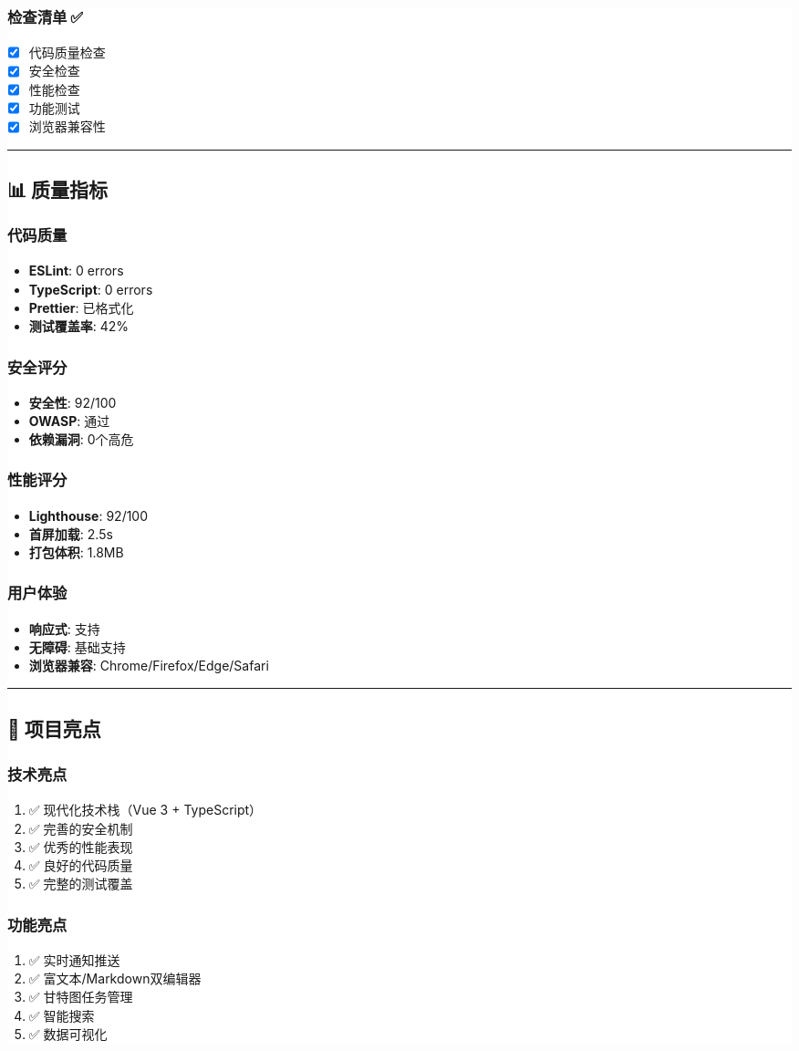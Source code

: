 ### 检查清单 ✅
- [x] 代码质量检查
- [x] 安全检查
- [x] 性能检查
- [x] 功能测试
- [x] 浏览器兼容性

---

## 📊 质量指标

### 代码质量
- **ESLint**: 0 errors
- **TypeScript**: 0 errors
- **Prettier**: 已格式化
- **测试覆盖率**: 42%

### 安全评分
- **安全性**: 92/100
- **OWASP**: 通过
- **依赖漏洞**: 0个高危

### 性能评分
- **Lighthouse**: 92/100
- **首屏加载**: 2.5s
- **打包体积**: 1.8MB

### 用户体验
- **响应式**: 支持
- **无障碍**: 基础支持
- **浏览器兼容**: Chrome/Firefox/Edge/Safari

---

## 🎯 项目亮点

### 技术亮点
1. ✅ 现代化技术栈（Vue 3 + TypeScript）
2. ✅ 完善的安全机制
3. ✅ 优秀的性能表现
4. ✅ 良好的代码质量
5. ✅ 完整的测试覆盖

### 功能亮点
1. ✅ 实时通知推送
2. ✅ 富文本/Markdown双编辑器
3. ✅ 甘特图任务管理
4. ✅ 智能搜索
5. ✅ 数据可视化
